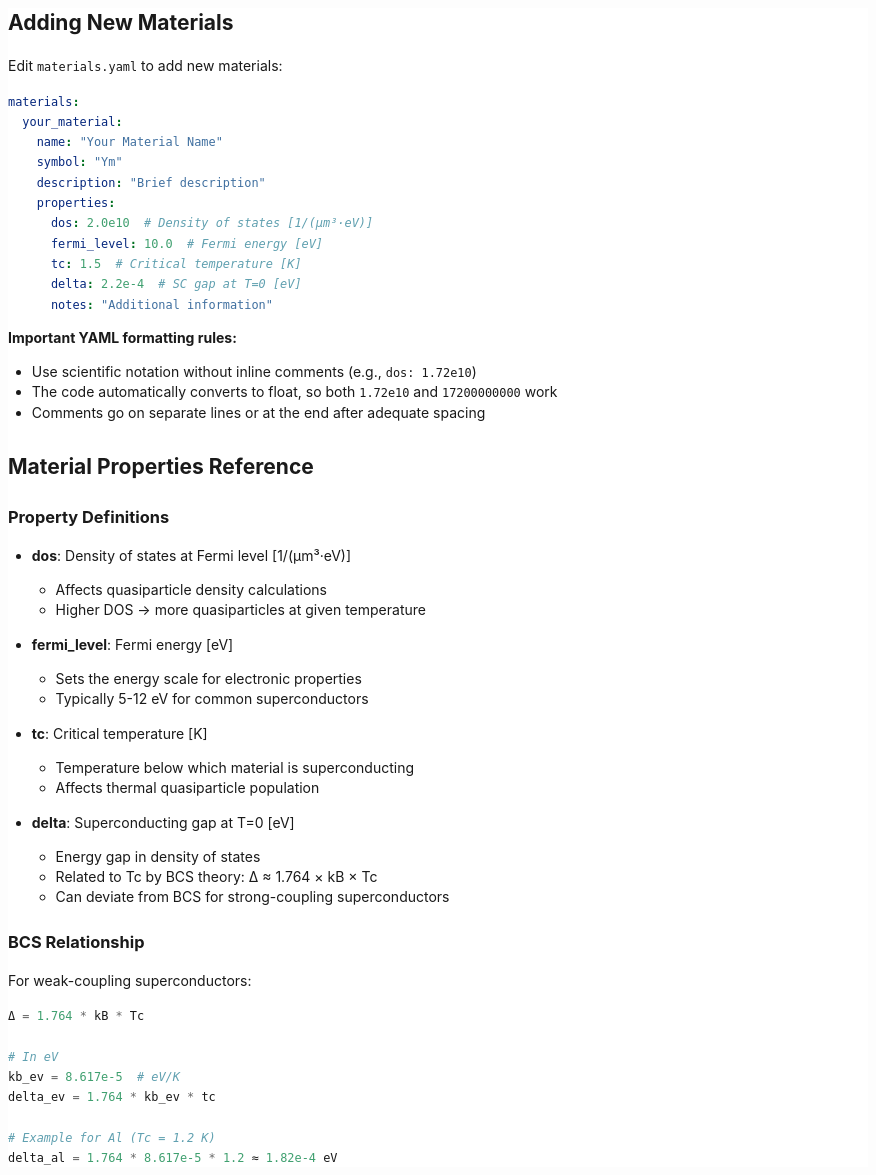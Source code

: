 ## Adding New Materials

Edit `materials.yaml` to add new materials:

```yaml
materials:
  your_material:
    name: "Your Material Name"
    symbol: "Ym"
    description: "Brief description"
    properties:
      dos: 2.0e10  # Density of states [1/(μm³·eV)]
      fermi_level: 10.0  # Fermi energy [eV]
      tc: 1.5  # Critical temperature [K]
      delta: 2.2e-4  # SC gap at T=0 [eV]
      notes: "Additional information"
```

**Important YAML formatting rules:**
- Use scientific notation without inline comments (e.g., `dos: 1.72e10`)
- The code automatically converts to float, so both `1.72e10` and `17200000000` work
- Comments go on separate lines or at the end after adequate spacing

## Material Properties Reference

### Property Definitions

- **dos**: Density of states at Fermi level [1/(μm³·eV)]
  - Affects quasiparticle density calculations
  - Higher DOS → more quasiparticles at given temperature

- **fermi_level**: Fermi energy [eV]
  - Sets the energy scale for electronic properties
  - Typically 5-12 eV for common superconductors

- **tc**: Critical temperature [K]
  - Temperature below which material is superconducting
  - Affects thermal quasiparticle population

- **delta**: Superconducting gap at T=0 [eV]
  - Energy gap in density of states
  - Related to Tc by BCS theory: Δ ≈ 1.764 × kB × Tc
  - Can deviate from BCS for strong-coupling superconductors

### BCS Relationship

For weak-coupling superconductors:

```python
Δ = 1.764 * kB * Tc

# In eV
kb_ev = 8.617e-5  # eV/K
delta_ev = 1.764 * kb_ev * tc

# Example for Al (Tc = 1.2 K)
delta_al = 1.764 * 8.617e-5 * 1.2 ≈ 1.82e-4 eV
```
